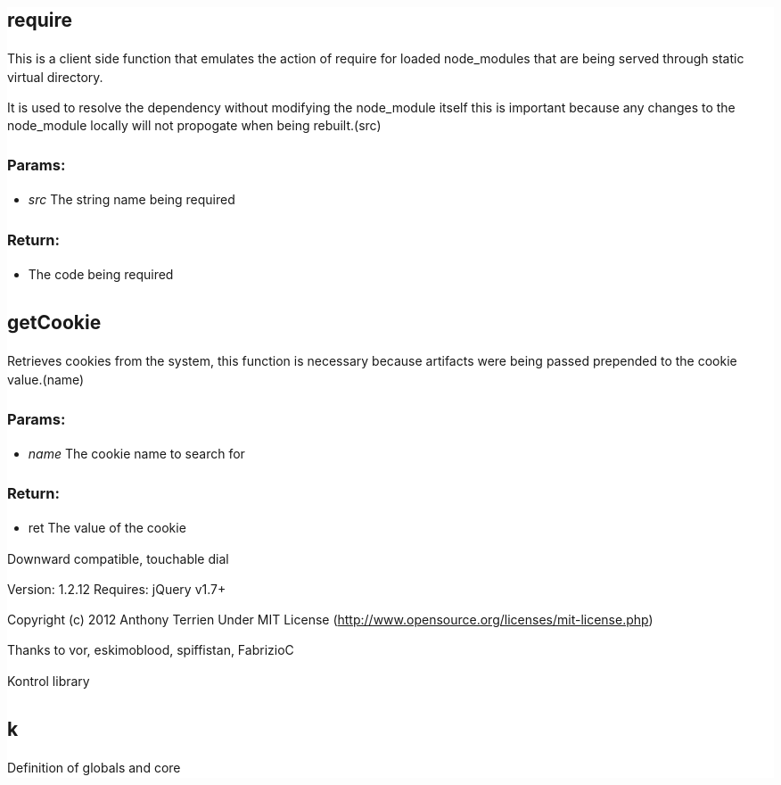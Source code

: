 






## require 
 This is a client side function that emulates the action of require for
 loaded node_modules that are being served through static virtual directory.

 It is used to resolve the dependency without modifying the node_module itself
 this is important because any changes to the node_module locally will not
 propogate when being rebuilt.(src)

### Params:

* *src* The string name being required

### Return:

* The code being required

## getCookie 
 Retrieves cookies from the system, this function is necessary
 because artifacts were being passed prepended to the cookie
 value.(name)

### Params:

* *name* The cookie name to search for

### Return:

* ret The value of the cookie








Downward compatible, touchable dial

Version: 1.2.12
Requires: jQuery v1.7+

Copyright (c) 2012 Anthony Terrien
Under MIT License (http://www.opensource.org/licenses/mit-license.php)

Thanks to vor, eskimoblood, spiffistan, FabrizioC

Kontrol library

## k

Definition of globals and core
